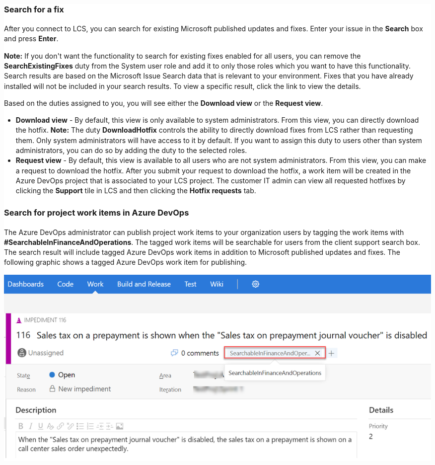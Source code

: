 
### Search for a fix

After you connect to LCS, you can search for existing Microsoft published updates and fixes. Enter your issue in the **Search** box and press **Enter**. 

**Note:** If you don't want the functionality to search for existing fixes enabled for all users, you can remove the **SearchExistingFixes** duty from the System user role and add it to only those roles which you want to have this functionality. Search results are based on the Microsoft Issue Search data that is relevant to your environment. Fixes that you have already installed will not be included in your search results. To view a specific result, click the link to view the details. 

Based on the duties assigned to you, you will see either the **Download view** or the **Request view**. 
- **Download view** - By default, this view is only available to system administrators. From this view, you can directly download the hotfix. 
**Note:** The duty **DownloadHotfix** controls the ability to directly download fixes from LCS rather than requesting them. Only system administrators will have access to it by default. If you want to assign this duty to users other than system administrators, you can do so by adding the duty to the selected roles. 
- **Request view** - By default, this view is available to all users who are not system administrators. From this view, you can make a request to download the hotfix. After you submit your request to download the hotfix, a work item will be created in the Azure DevOps project that is associated to your LCS project. The customer IT admin can view all requested hotfixes by clicking the **Support** tile in LCS and then clicking the **Hotfix requests** tab.

### Search for project work items in Azure DevOps

The Azure DevOps administrator can publish project work items to your organization users by tagging the work items with **#SearchableInFinanceAndOperations**. The tagged work items will be searchable for users from the client support search box. The search result will include tagged Azure DevOps work items in addition to Microsoft published updates and fixes. The following graphic shows a tagged Azure DevOps work item for publishing.

[![vstsTag](./media/VSTS%20Tagging.png)](./media/VSTS%20Tagging.png)
